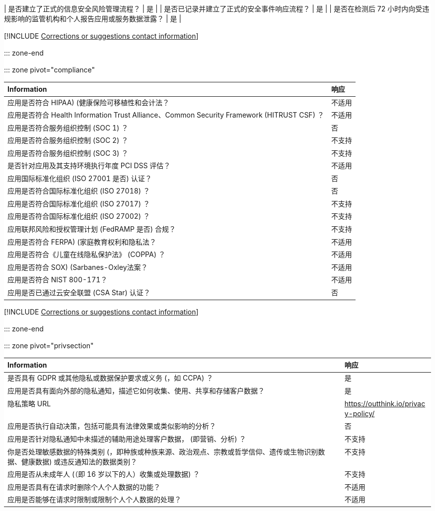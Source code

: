 | 是否建立了正式的信息安全风险管理流程？ | 是 |
| 是否已记录并建立了正式的安全事件响应流程？ | 是 |
| 是否在检测后 72 小时内向受违规影响的监管机构和个人报告应用或服务数据泄露？ | 是 |

[!INCLUDE [Corrections or suggestions contact information](../includes/corrections-or-suggestions.md)]

::: zone-end

::: zone pivot="compliance"

| **Information** | **响应** |
|:----------------|:-------------|
| 应用是否符合 HIPAA)  (健康保险可移植性和会计法？ | 不适用 |
| 应用是否符合 Health Information Trust Alliance、Common Security Framework (HITRUST CSF) ？ | 不适用 |
| 应用是否符合服务组织控制 (SOC 1) ？ | 否 |
| 应用是否符合服务组织控制 (SOC 2) ？ | 不支持 |
| 应用是否符合服务组织控制 (SOC 3) ？ | 不支持 |
| 是否针对应用及其支持环境执行年度 PCI DSS 评估？ | 不适用 |
| 应用国际标准化组织 (ISO 27001 是否) 认证？ | 否 |
| 应用是否符合国际标准化组织 (ISO 27018) ？ | 否 |
| 应用是否符合国际标准化组织 (ISO 27017) ？ | 不支持 |
| 应用是否符合国际标准化组织 (ISO 27002) ？ | 不支持 |
| 应用联邦风险和授权管理计划 (FedRAMP 是否) 合规？ | 不支持 |
| 应用是否符合 FERPA)  (家庭教育权利和隐私法？ | 不适用 |
| 应用是否符合《儿童在线隐私保护法》 (COPPA) ？ | 不适用 |
| 应用是否符合 SOX)  (Sarbanes-Oxley法案？ | 不适用 |
| 应用是否符合 NIST 800-171？ | 不适用 |
| 应用是否已通过云安全联盟 (CSA Star) 认证？ | 否 |

[!INCLUDE [Corrections or suggestions contact information](../includes/corrections-or-suggestions.md)]

::: zone-end

::: zone pivot="privsection"

| **Information** | **响应** |
|:----------------|:-------------|
| 是否具有 GDPR 或其他隐私或数据保护要求或义务 (，如 CCPA) ？ | 是 |
| 应用是否具有面向外部的隐私通知，描述它如何收集、使用、共享和存储客户数据？ | 是 |
| 隐私策略 URL | https://outthink.io/privacy-policy/ |
| 应用是否执行自动决策，包括可能具有法律效果或类似影响的分析？ | 否 |
| 应用是否针对隐私通知中未描述的辅助用途处理客户数据， (即营销、分析) ？ | 不支持 |
| 你是否处理敏感数据的特殊类别 (，即种族或种族来源、政治观点、宗教或哲学信仰、遗传或生物识别数据、健康数据) 或违反通知法的数据类别？ | 不支持 |
| 应用是否从未成年人 (（即 16 岁以下的人）收集或处理数据) ？ | 不支持 |
| 应用是否具有在请求时删除个人个人数据的功能？ | 不适用 |
| 应用是否能够在请求时限制或限制个人个人数据的处理？ | 不适用 |